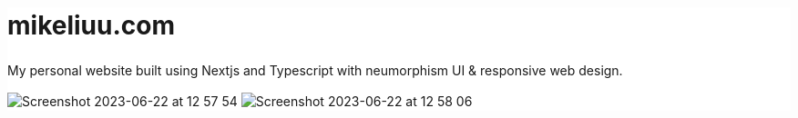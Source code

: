 # mikeliuu.com
My personal website built using Nextjs and Typescript with neumorphism UI & responsive web design.

<img width="100%" alt="Screenshot 2023-06-22 at 12 57 54" src="https://github.com/mikeliuu/mikeliuu.com/assets/47265796/ff3678c3-999a-4914-a9ea-63df5e453be3">

<img width="100%" alt="Screenshot 2023-06-22 at 12 58 06" src="https://github.com/mikeliuu/mikeliuu.com/assets/47265796/8fefcdd8-c021-420b-9f6c-47f2b6be00ef">
